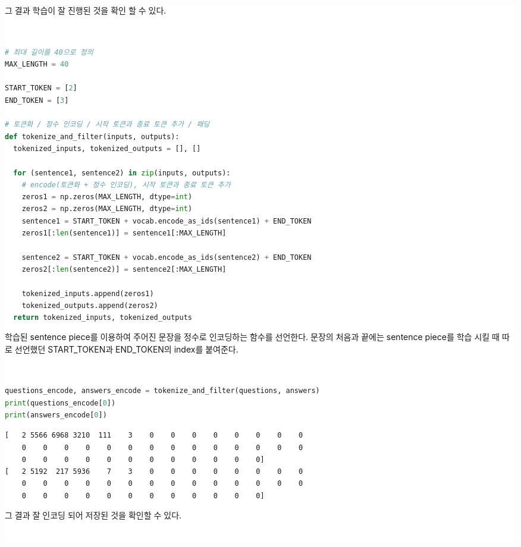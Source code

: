 그 결과 학습이 잘 진행된 것을 확인 할 수 있다.

&nbsp;



```python
# 최대 길이를 40으로 정의
MAX_LENGTH = 40

START_TOKEN = [2]
END_TOKEN = [3]

# 토큰화 / 정수 인코딩 / 시작 토큰과 종료 토큰 추가 / 패딩
def tokenize_and_filter(inputs, outputs):
  tokenized_inputs, tokenized_outputs = [], []

  for (sentence1, sentence2) in zip(inputs, outputs):
    # encode(토큰화 + 정수 인코딩), 시작 토큰과 종료 토큰 추가
    zeros1 = np.zeros(MAX_LENGTH, dtype=int)
    zeros2 = np.zeros(MAX_LENGTH, dtype=int)
    sentence1 = START_TOKEN + vocab.encode_as_ids(sentence1) + END_TOKEN
    zeros1[:len(sentence1)] = sentence1[:MAX_LENGTH]

    sentence2 = START_TOKEN + vocab.encode_as_ids(sentence2) + END_TOKEN
    zeros2[:len(sentence2)] = sentence2[:MAX_LENGTH]

    tokenized_inputs.append(zeros1)
    tokenized_outputs.append(zeros2)
  return tokenized_inputs, tokenized_outputs
```

학습된 sentence piece를 이용하여 주어진 문장을 정수로 인코딩하는 함수를 선언한다. 문장의 처음과 끝에는 sentence piece를 학습 시킬 때 따로 선언했던 START_TOKEN과 END_TOKEN의 index를 붙여준다.

&nbsp;



```python
questions_encode, answers_encode = tokenize_and_filter(questions, answers)
print(questions_encode[0])
print(answers_encode[0])
```

```
[   2 5566 6968 3210  111    3    0    0    0    0    0    0    0    0
    0    0    0    0    0    0    0    0    0    0    0    0    0    0
    0    0    0    0    0    0    0    0    0    0    0    0]
[   2 5192  217 5936    7    3    0    0    0    0    0    0    0    0
    0    0    0    0    0    0    0    0    0    0    0    0    0    0
    0    0    0    0    0    0    0    0    0    0    0    0]
```

그 결과 잘 인코딩 되어 저장된 것을 확인할 수 있다.

&nbsp;
